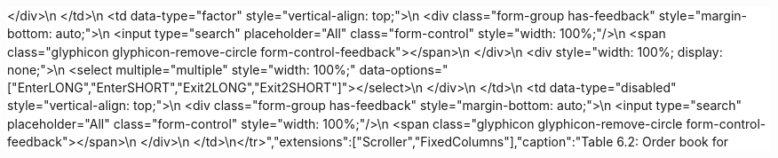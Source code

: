 <\/div>\n  <\/td>\n  <td data-type=\"factor\" style=\"vertical-align: top;\">\n    <div class=\"form-group has-feedback\" style=\"margin-bottom: auto;\">\n      <input type=\"search\" placeholder=\"All\" class=\"form-control\" style=\"width: 100%;\"/>\n      <span class=\"glyphicon glyphicon-remove-circle form-control-feedback\"><\/span>\n    <\/div>\n    <div style=\"width: 100%; display: none;\">\n      <select multiple=\"multiple\" style=\"width: 100%;\" data-options=\"[&quot;EnterLONG&quot;,&quot;EnterSHORT&quot;,&quot;Exit2LONG&quot;,&quot;Exit2SHORT&quot;]\"><\/select>\n    <\/div>\n  <\/td>\n  <td data-type=\"disabled\" style=\"vertical-align: top;\">\n    <div class=\"form-group has-feedback\" style=\"margin-bottom: auto;\">\n      <input type=\"search\" placeholder=\"All\" class=\"form-control\" style=\"width: 100%;\"/>\n      <span class=\"glyphicon glyphicon-remove-circle form-control-feedback\"><\/span>\n    <\/div>\n  <\/td>\n<\/tr>","extensions":["Scroller","FixedColumns"],"caption":"<caption>Table 6.2: Order book for